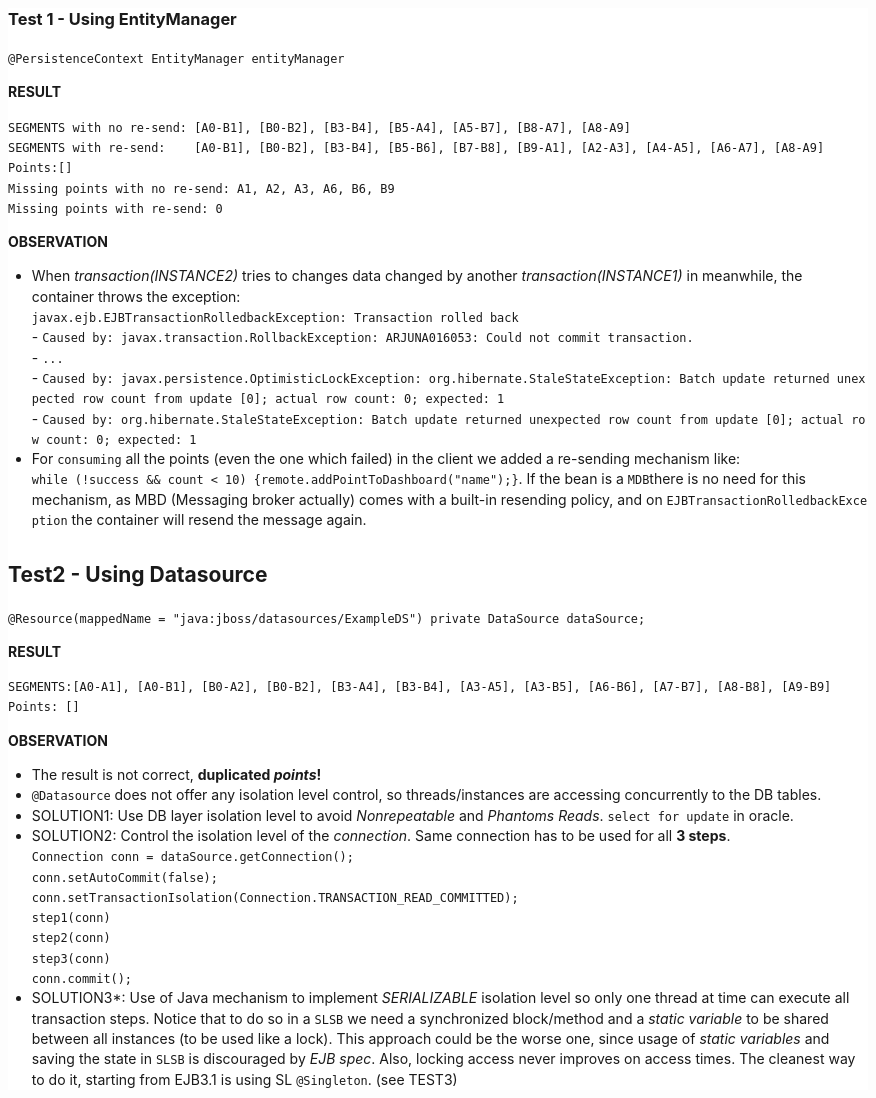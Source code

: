 ### Test 1 - Using EntityManager 
`@PersistenceContext
EntityManager entityManager`

**RESULT**
```
SEGMENTS with no re-send: [A0-B1], [B0-B2], [B3-B4], [B5-A4], [A5-B7], [B8-A7], [A8-A9]
SEGMENTS with re-send:    [A0-B1], [B0-B2], [B3-B4], [B5-B6], [B7-B8], [B9-A1], [A2-A3], [A4-A5], [A6-A7], [A8-A9]
Points:[]   
Missing points with no re-send: A1, A2, A3, A6, B6, B9
Missing points with re-send: 0
```

**OBSERVATION**
- When _transaction(INSTANCE2)_ tries to changes data changed by another _transaction(INSTANCE1)_ in meanwhile, the container throws the exception: <br/>
`javax.ejb.EJBTransactionRolledbackException: Transaction rolled back`<br/> -
`Caused by: javax.transaction.RollbackException: ARJUNA016053: Could not commit transaction.`<br/>-
`...`<br/>-
`Caused by: javax.persistence.OptimisticLockException: org.hibernate.StaleStateException: Batch update returned unexpected row count from update [0]; actual row count: 0; expected: 1`<br/>-
`Caused by: org.hibernate.StaleStateException: Batch update returned unexpected row count from update [0]; actual row count: 0; expected: 1`
- For `consuming` all the points (even the one which failed) in the client we added a re-sending mechanism like: <br/>`while (!success && count < 10) {remote.addPointToDashboard("name");}`. If the bean is a `MDB`there is no need for this mechanism, as MBD (Messaging broker actually) comes with a built-in resending policy, and on `EJBTransactionRolledbackException` the container will resend the message again.

## Test2 - Using Datasource
`@Resource(mappedName = "java:jboss/datasources/ExampleDS")
private DataSource dataSource;`

**RESULT**
```
SEGMENTS:[A0-A1], [A0-B1], [B0-A2], [B0-B2], [B3-A4], [B3-B4], [A3-A5], [A3-B5], [A6-B6], [A7-B7], [A8-B8], [A9-B9]
Points: []
```

**OBSERVATION**
- The result is not correct, **duplicated _points_!**
- `@Datasource` does not offer any isolation level control, so threads/instances are accessing concurrently to the DB tables.
- SOLUTION1: Use DB layer isolation level to avoid _Nonrepeatable_ and _Phantoms Reads_. `select for update` in oracle.
- SOLUTION2: Control the isolation level of the _connection_. Same connection has to be used for all __3 steps__. <br/>
`Connection conn = dataSource.getConnection();` <br/>
`conn.setAutoCommit(false);`<br/>
`conn.setTransactionIsolation(Connection.TRANSACTION_READ_COMMITTED);`<br/>
`step1(conn)`<br/>
`step2(conn)`<br/>
`step3(conn)`<br/>
`conn.commit();`
- SOLUTION3*: Use of Java mechanism to implement _SERIALIZABLE_ isolation level so only one thread at time can execute all transaction steps. Notice that to do so in a `SLSB` we need a synchronized block/method and a _static variable_ to be shared between all instances (to be used like a lock). This approach could be the worse one, since usage of _static variables_ and saving the state in `SLSB` is discouraged by _EJB spec_. Also, locking access never improves on access times. The cleanest way to do it, starting from EJB3.1 is using SL `@Singleton`. (see TEST3)


[//]: # (These are reference links used in the body of this note and get stripped out when the markdown processor does its job. There is no need to format nicely because it shouldn't be seen. Thanks SO - http://stackoverflow.com/questions/4823468/store-comments-in-markdown-syntax)
   [Stackoverflow]: <https://stackoverflow.com>
   [JSR-318 EJB 3.1 Spec]: <http://download.oracle.com/otndocs/jcp/ejb-3.1-pfd-oth-JSpec/>
   [Adam Bien's weblog]: <http://www.adam-bien.com/roller/abien/entry/is_in_an_ejb_injected>
   [Concurrency in a Singleton]: <https://docs.oracle.com/javaee/7/tutorial/ejb-basicexamples002.htm#JEETT00657!>
   [Reentrant Lock]: <http://tutorials.jenkov.com/java-concurrency/locks.html>
   [Why Stateless session beans?]: <https://stackoverflow.com/questions/5809855/why-stateless-session-beans/31639830#31639830>
   [Is EntityManager really thread-safe?]: <https://stackoverflow.com/questions/24643863/is-entitymanager-really-thread-safe>
   [@Stateless or @Singleton instead of static helper class?]: <https://stackoverflow.com/questions/46655330/stateless-or-singleton-instead-of-static-helper-class/46664872#46664872>
   [OptimisticLockException]: <https://www.mkyong.com/jpa/jpa-optimistic-lock-exception-in-java-development/>
   [Isolation Levels]: <http://javadata.blogspot.be/2011/05/dirty-readphantom-read-and-non.html>
   [MD Editor]: <https://dillinger.io/>